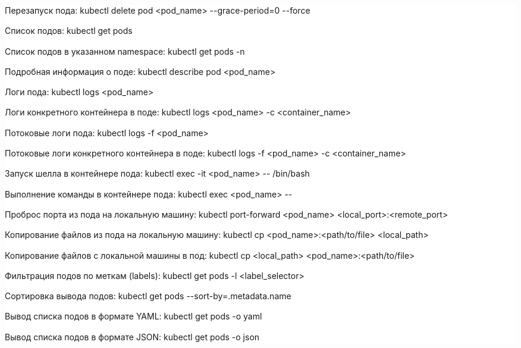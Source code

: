 Перезапуск пода:
kubectl delete pod <pod_name> --grace-period=0 --force

Список подов:
kubectl get pods

Список подов в указанном namespace:
kubectl get pods -n <namespace>

Подробная информация о поде:
kubectl describe pod <pod_name>

Логи пода:
kubectl logs <pod_name>

Логи конкретного контейнера в поде:
kubectl logs <pod_name> -c <container_name>

Потоковые логи пода:
kubectl logs -f <pod_name>

Потоковые логи конкретного контейнера в поде:
kubectl logs -f <pod_name> -c <container_name>

Запуск шелла в контейнере пода:
kubectl exec -it <pod_name> -- /bin/bash

Выполнение команды в контейнере пода:
kubectl exec <pod_name> -- <command>

Проброс порта из пода на локальную машину:
kubectl port-forward <pod_name> <local_port>:<remote_port>

Копирование файлов из пода на локальную машину:
kubectl cp <pod_name>:<path/to/file> <local_path>

Копирование файлов с локальной машины в под:
kubectl cp <local_path> <pod_name>:<path/to/file>

Фильтрация подов по меткам (labels):
kubectl get pods -l <label_selector>

Сортировка вывода подов:
kubectl get pods --sort-by=.metadata.name

Вывод списка подов в формате YAML:
kubectl get pods -o yaml

Вывод списка подов в формате JSON:
kubectl get pods -o json
